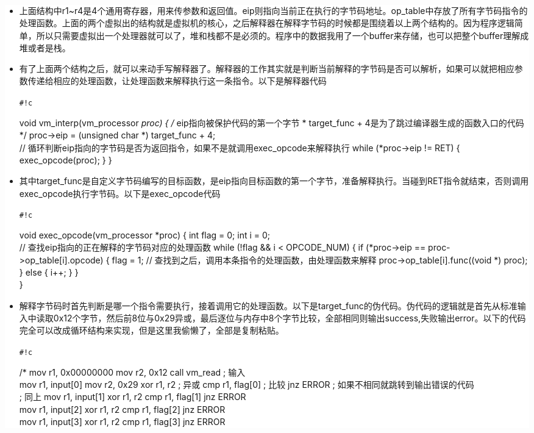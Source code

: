 
  * 上面结构中r1~r4是4个通用寄存器，用来传参数和返回值。eip则指向当前正在执行的字节码地址。op_table中存放了所有字节码指令的处理函数。上面的两个虚拟出的结构就是虚拟机的核心，之后解释器在解释字节码的时候都是围绕着以上两个结构的。因为程序逻辑简单，所以只需要虚拟出一个处理器就可以了，堆和栈都不是必须的。程序中的数据我用了一个buffer来存储，也可以把整个buffer理解成堆或者是栈。

  * 有了上面两个结构之后，就可以来动手写解释器了。解释器的工作其实就是判断当前解释的字节码是否可以解析，如果可以就把相应参数传递给相应的处理函数，让处理函数来解释执行这一条指令。以下是解释器代码
    
        #!c
    void vm_interp(vm_processor *proc)
    {
        /* eip指向被保护代码的第一个字节
         * target_func + 4是为了跳过编译器生成的函数入口的代码
         */
        proc->eip = (unsigned char *) target_func + 4;        
        // 循环判断eip指向的字节码是否为返回指令，如果不是就调用exec_opcode来解释执行
        while (*proc->eip != RET) {
            exec_opcode(proc);
        }
    }
    

  * 其中target_func是自定义字节码编写的目标函数，是eip指向目标函数的第一个字节，准备解释执行。当碰到RET指令就结束，否则调用exec_opcode执行字节码。以下是exec_opcode代码
    
        #!c
    void exec_opcode(vm_processor *proc)
    {
        int flag = 0;
        int i = 0;        
        // 查找eip指向的正在解释的字节码对应的处理函数
        while (!flag && i < OPCODE_NUM) {
            if (*proc->eip == proc->op_table[i].opcode) {
                flag = 1;
                // 查找到之后，调用本条指令的处理函数，由处理函数来解释
                proc->op_table[i].func((void *) proc);
            } else {
                i++;
            }
        }        
    }
    

  * 解释字节码时首先判断是哪一个指令需要执行，接着调用它的处理函数。以下是target_func的伪代码。伪代码的逻辑就是首先从标准输入中读取0x12个字节，然后前8位与0x29异或，最后逐位与内存中8个字节比较，全部相同则输出success,失败输出error。以下的代码完全可以改成循环结构来实现，但是这里我偷懒了，全部是复制粘贴。
    
        #!c
    /*
        mov r1, 0x00000000
        mov r2, 0x12
        call vm_read    ; 输入        
        mov r1, input[0]
        mov r2, 0x29
        xor r1, r2      ; 异或
        cmp r1, flag[0] ; 比较
        jnz ERROR       ; 如果不相同就跳转到输出错误的代码        
        ; 同上
        mov r1, input[1]
        xor r1, r2
        cmp r1, flag[1]
        jnz ERROR        
        mov r1, input[2]
        xor r1, r2
        cmp r1, flag[2]
        jnz ERROR        
        mov r1, input[3]
        xor r1, r2
        cmp r1, flag[3]
        jnz ERROR        